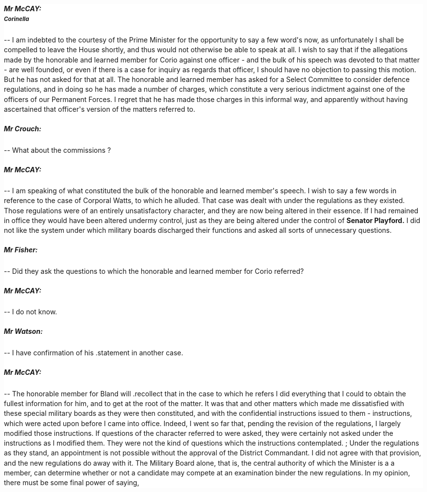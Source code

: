 ##### Mr McCAY:<br><small class="text-muted">Corinella</small>

-- I am indebted to the courtesy of the Prime Minister for the opportunity to say a few word's now, as unfortunately I shall be compelled to leave the House shortly, and thus would not otherwise be able to speak at all. I wish to say that if the allegations made by the honorable and learned member for Corio against one officer - and the bulk of his speech was devoted to that matter - are well founded, or even if there is a case for inquiry as regards that officer, I should have no objection to passing this motion. But he has not asked for that at all. The honorable and learned member has asked for a Select Committee to consider defence regulations, and in doing so he has made a number of charges, which constitute a very serious indictment against one of the officers of our Permanent Forces. I regret that he has made those charges in this informal way, and apparently without having ascertained that officer's version of the matters referred to. 

##### Mr Crouch:

--  What about the commissions ? 

##### Mr McCAY:

-- I am speaking of what constituted the bulk of the honorable and learned member's speech. I wish to say a few words in reference to the case of Corporal Watts, to which he alluded. That case was dealt with under the regulations as they existed. Those regulations were of an entirely unsatisfactory character, and they are now being altered in their essence. If I had remained in office they would have been altered undermy control, just as they are being altered under the control of  **Senator Playford.**  I did not like the system under which military boards discharged their functions and asked all sorts of unnecessary questions. 

##### Mr Fisher:

-- Did they ask the questions to which the honorable and learned member for Corio referred? 

##### Mr McCAY:

-- I do not know. 

##### Mr Watson:

-- I have confirmation of his .statement in another case. 

##### Mr McCAY:

-- The honorable member for Bland will .recollect that in the case to which he refers I did everything that I could to obtain the fullest information for him, and to get at the root of the matter. It was that and other matters which made me dissatisfied with these special military boards as they were then constituted, and with the confidential instructions issued to them - instructions, which were acted upon before I came into office. Indeed, I went so far that, pending the revision of the regulations, I largely modified those instructions. If questions of the character referred to were asked, they were certainly not asked under the instructions as I modified them. They were not the kind of questions which the instructions contemplated. ; Under the regulations as they stand, an appointment is not possible without the approval of the District Commandant. I did not agree with that provision, and the new regulations do away with it. The Military Board alone, that is, the central authority of which the Minister is a a member, can determine whether or not a candidate may compete at an examination binder the new regulations. In my opinion, there must be some final power of saying, 
